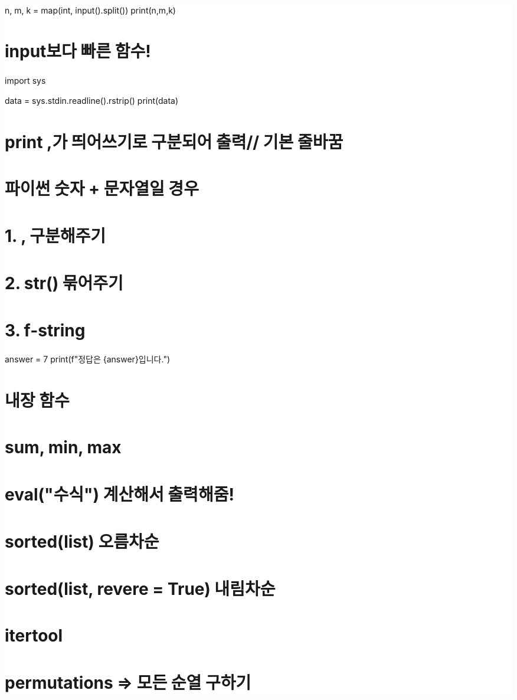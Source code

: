 n, m, k = map(int, input().split())
print(n,m,k)



# input보다 빠른 함수!

import sys

data = sys.stdin.readline().rstrip()
print(data)

# print ,가 띄어쓰기로 구분되어 출력// 기본 줄바꿈

# 파이썬 숫자 + 문자열일 경우

# 1. , 구분해주기

# 2. str() 묶어주기

# 3. f-string

answer = 7
print(f"정답은 {answer}입니다.")

# 내장 함수

# sum, min, max

# eval("수식") 계산해서 출력해줌!

# sorted(list) 오름차순

# sorted(list, revere = True) 내림차순


# itertool

# permutations => 모든 순열 구하기
